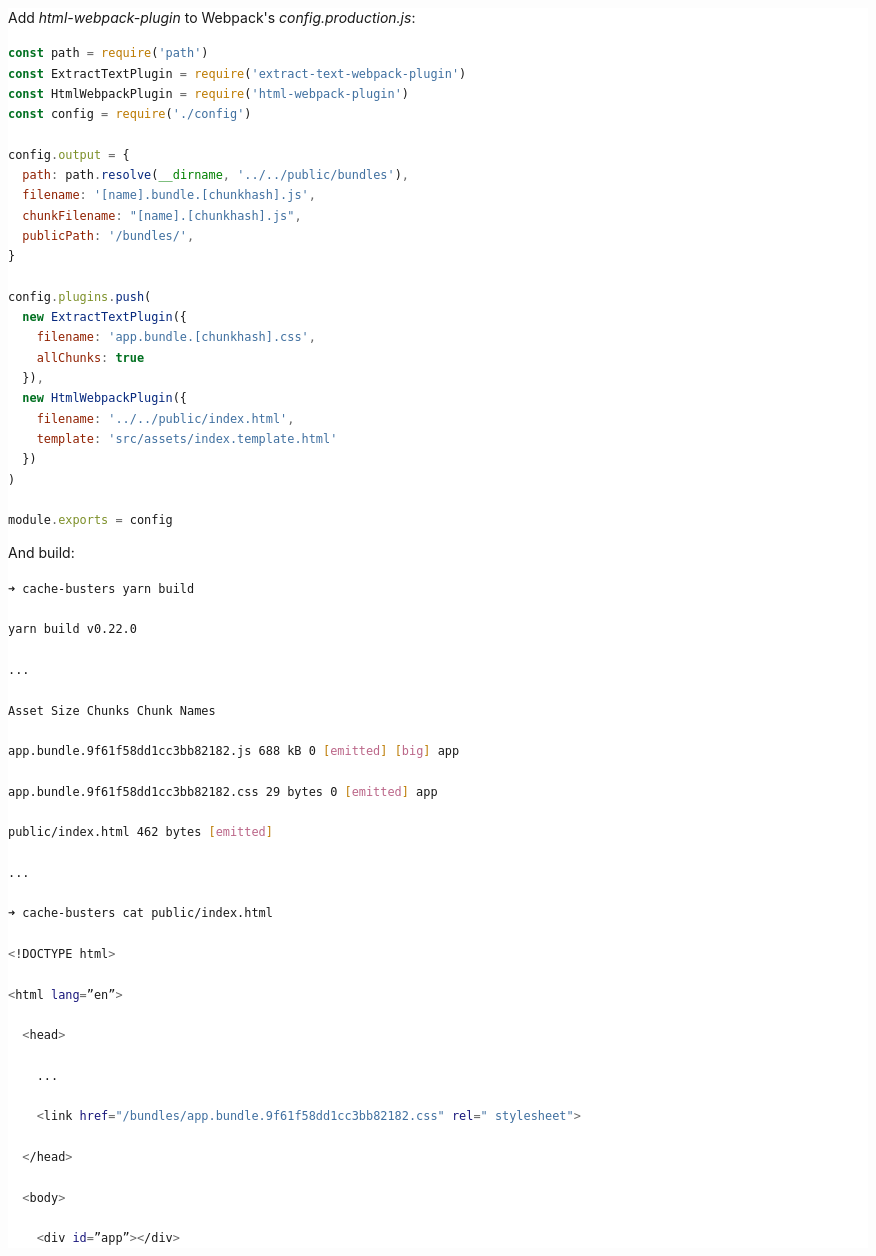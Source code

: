 Add *html-webpack-plugin* to Webpack's *config.production.js*:

```js
const path = require('path')
const ExtractTextPlugin = require('extract-text-webpack-plugin')
const HtmlWebpackPlugin = require('html-webpack-plugin')
const config = require('./config')

config.output = {
  path: path.resolve(__dirname, '../../public/bundles'),
  filename: '[name].bundle.[chunkhash].js',
  chunkFilename: "[name].[chunkhash].js",
  publicPath: '/bundles/',
}

config.plugins.push(
  new ExtractTextPlugin({
    filename: 'app.bundle.[chunkhash].css',
    allChunks: true
  }),
  new HtmlWebpackPlugin({
    filename: '../../public/index.html',
    template: 'src/assets/index.template.html'
  })
)

module.exports = config
```

And build:

```bash
➜ cache-busters yarn build

yarn build v0.22.0

...

Asset Size Chunks Chunk Names

app.bundle.9f61f58dd1cc3bb82182.js 688 kB 0 [emitted] [big] app

app.bundle.9f61f58dd1cc3bb82182.css 29 bytes 0 [emitted] app

public/index.html 462 bytes [emitted]

...

➜ cache-busters cat public/index.html

<!DOCTYPE html>

<html lang=”en”>

  <head>

    ...

    <link href="/bundles/app.bundle.9f61f58dd1cc3bb82182.css" rel=" stylesheet">

  </head>

  <body>

    <div id=”app”></div>
```